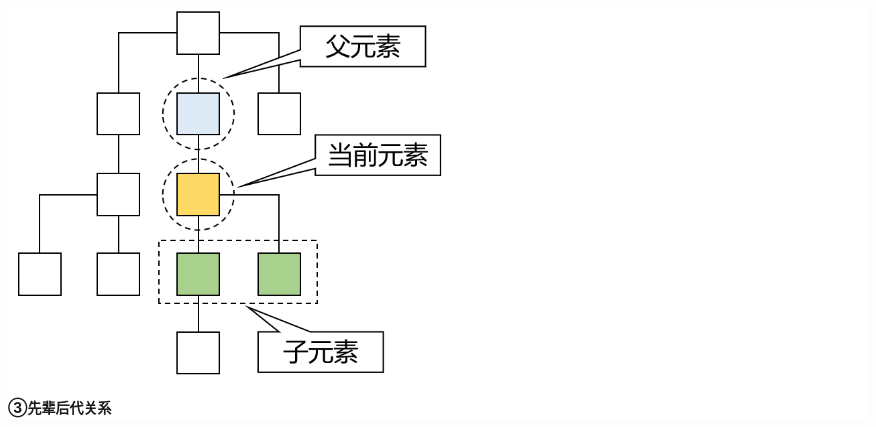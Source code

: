 <img src="images/image-20221012143840160.png" alt="image-20221012143840160" style="zoom:67%;" />

**③先辈后代关系**
